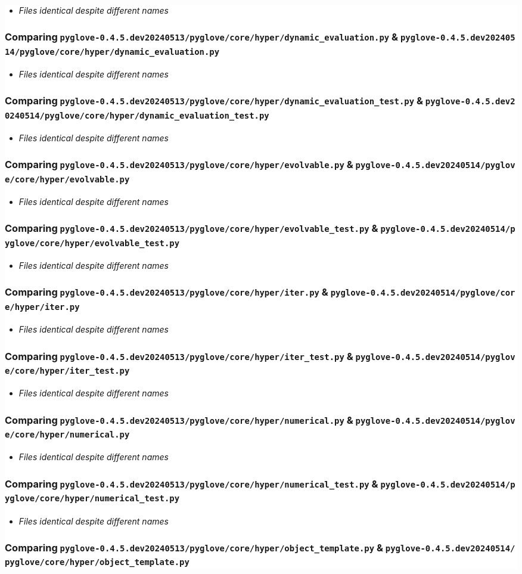  * *Files identical despite different names*

### Comparing `pyglove-0.4.5.dev20240513/pyglove/core/hyper/dynamic_evaluation.py` & `pyglove-0.4.5.dev20240514/pyglove/core/hyper/dynamic_evaluation.py`

 * *Files identical despite different names*

### Comparing `pyglove-0.4.5.dev20240513/pyglove/core/hyper/dynamic_evaluation_test.py` & `pyglove-0.4.5.dev20240514/pyglove/core/hyper/dynamic_evaluation_test.py`

 * *Files identical despite different names*

### Comparing `pyglove-0.4.5.dev20240513/pyglove/core/hyper/evolvable.py` & `pyglove-0.4.5.dev20240514/pyglove/core/hyper/evolvable.py`

 * *Files identical despite different names*

### Comparing `pyglove-0.4.5.dev20240513/pyglove/core/hyper/evolvable_test.py` & `pyglove-0.4.5.dev20240514/pyglove/core/hyper/evolvable_test.py`

 * *Files identical despite different names*

### Comparing `pyglove-0.4.5.dev20240513/pyglove/core/hyper/iter.py` & `pyglove-0.4.5.dev20240514/pyglove/core/hyper/iter.py`

 * *Files identical despite different names*

### Comparing `pyglove-0.4.5.dev20240513/pyglove/core/hyper/iter_test.py` & `pyglove-0.4.5.dev20240514/pyglove/core/hyper/iter_test.py`

 * *Files identical despite different names*

### Comparing `pyglove-0.4.5.dev20240513/pyglove/core/hyper/numerical.py` & `pyglove-0.4.5.dev20240514/pyglove/core/hyper/numerical.py`

 * *Files identical despite different names*

### Comparing `pyglove-0.4.5.dev20240513/pyglove/core/hyper/numerical_test.py` & `pyglove-0.4.5.dev20240514/pyglove/core/hyper/numerical_test.py`

 * *Files identical despite different names*

### Comparing `pyglove-0.4.5.dev20240513/pyglove/core/hyper/object_template.py` & `pyglove-0.4.5.dev20240514/pyglove/core/hyper/object_template.py`
